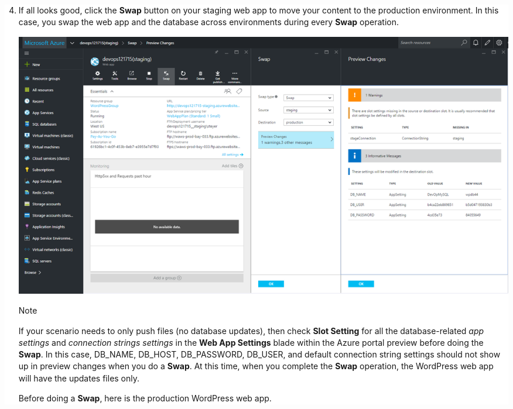 4. If all looks good, click the **Swap** button on your staging web app to move your content to the production environment. In this case, you swap the web app and the database across environments during every **Swap** operation.

    ![Swap preview changes for WordPress](./media/app-service-web-staged-publishing-realworld-scenarios/6swaps1.png)

    > [!NOTE]
    > If your scenario needs to only push files (no database updates), then check **Slot Setting** for all the database-related *app settings* and *connection strings settings* in the **Web App Settings** blade within the Azure portal preview before doing the **Swap**. In this case, DB_NAME, DB_HOST, DB_PASSWORD, DB_USER, and default connection string settings should not show up in preview changes when you do a **Swap**. At this time, when you complete the **Swap** operation, the WordPress web app will have the updates files only.
    >
    >

    Before doing a **Swap**, here is the production WordPress web app.